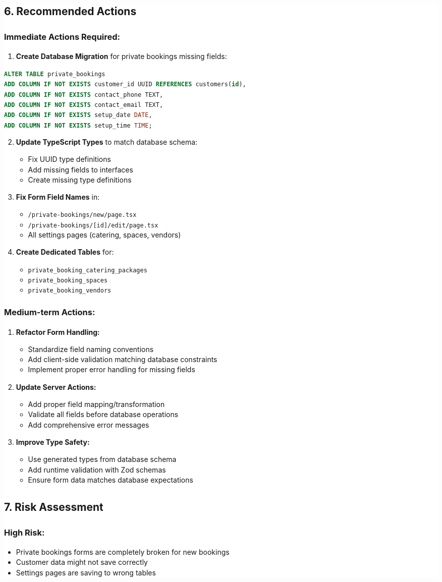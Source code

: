 ## 6. Recommended Actions

### Immediate Actions Required:

1. **Create Database Migration** for private bookings missing fields:
```sql
ALTER TABLE private_bookings 
ADD COLUMN IF NOT EXISTS customer_id UUID REFERENCES customers(id),
ADD COLUMN IF NOT EXISTS contact_phone TEXT,
ADD COLUMN IF NOT EXISTS contact_email TEXT,
ADD COLUMN IF NOT EXISTS setup_date DATE,
ADD COLUMN IF NOT EXISTS setup_time TIME;
```

2. **Update TypeScript Types** to match database schema:
   - Fix UUID type definitions
   - Add missing fields to interfaces
   - Create missing type definitions

3. **Fix Form Field Names** in:
   - `/private-bookings/new/page.tsx`
   - `/private-bookings/[id]/edit/page.tsx`
   - All settings pages (catering, spaces, vendors)

4. **Create Dedicated Tables** for:
   - `private_booking_catering_packages`
   - `private_booking_spaces`
   - `private_booking_vendors`

### Medium-term Actions:

1. **Refactor Form Handling:**
   - Standardize field naming conventions
   - Add client-side validation matching database constraints
   - Implement proper error handling for missing fields

2. **Update Server Actions:**
   - Add proper field mapping/transformation
   - Validate all fields before database operations
   - Add comprehensive error messages

3. **Improve Type Safety:**
   - Use generated types from database schema
   - Add runtime validation with Zod schemas
   - Ensure form data matches database expectations

## 7. Risk Assessment

### High Risk:
- Private bookings forms are completely broken for new bookings
- Customer data might not save correctly
- Settings pages are saving to wrong tables
